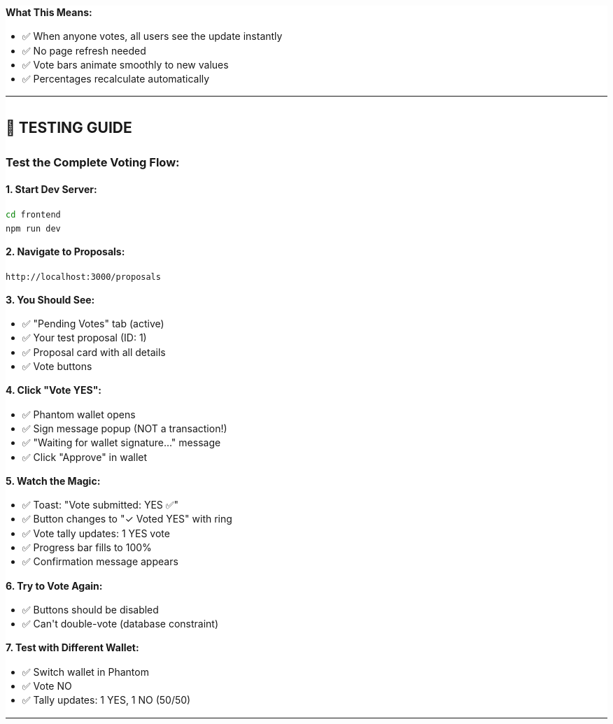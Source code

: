 ```typescript
```

**What This Means:**
- ✅ When anyone votes, all users see the update instantly
- ✅ No page refresh needed
- ✅ Vote bars animate smoothly to new values
- ✅ Percentages recalculate automatically

---

## 🧪 TESTING GUIDE

### Test the Complete Voting Flow:

**1. Start Dev Server:**
```bash
cd frontend
npm run dev
```

**2. Navigate to Proposals:**
```
http://localhost:3000/proposals
```

**3. You Should See:**
- ✅ "Pending Votes" tab (active)
- ✅ Your test proposal (ID: 1)
- ✅ Proposal card with all details
- ✅ Vote buttons

**4. Click "Vote YES":**
- ✅ Phantom wallet opens
- ✅ Sign message popup (NOT a transaction!)
- ✅ "Waiting for wallet signature..." message
- ✅ Click "Approve" in wallet

**5. Watch the Magic:**
- ✅ Toast: "Vote submitted: YES ✅"
- ✅ Button changes to "✓ Voted YES" with ring
- ✅ Vote tally updates: 1 YES vote
- ✅ Progress bar fills to 100%
- ✅ Confirmation message appears

**6. Try to Vote Again:**
- ✅ Buttons should be disabled
- ✅ Can't double-vote (database constraint)

**7. Test with Different Wallet:**
- ✅ Switch wallet in Phantom
- ✅ Vote NO
- ✅ Tally updates: 1 YES, 1 NO (50/50)

---
